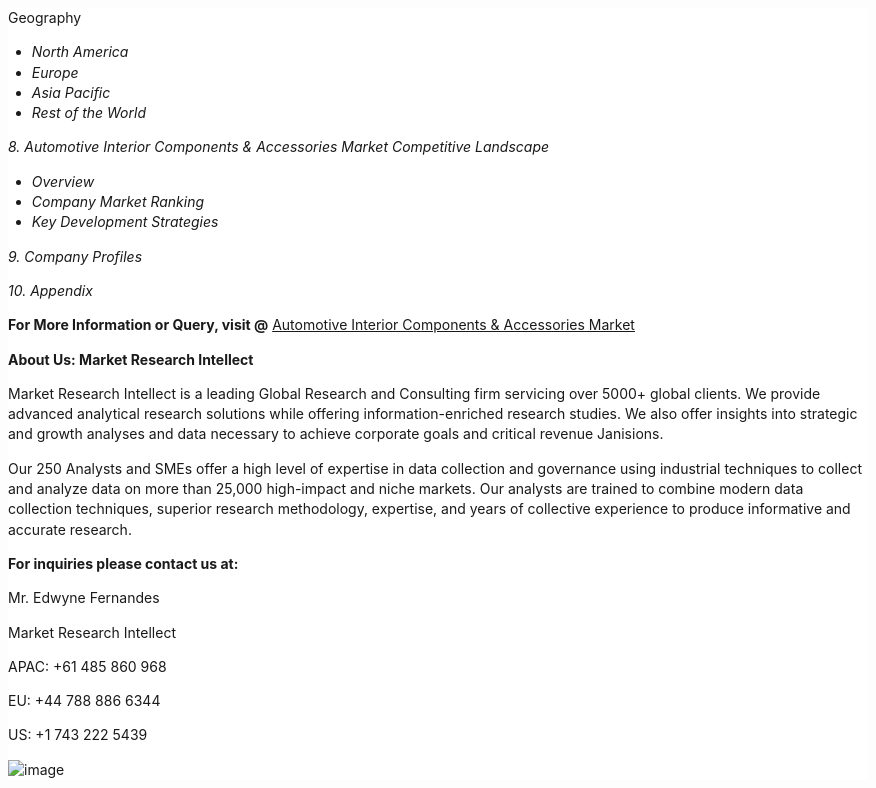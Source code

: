 Geography</span></em></p><ul><li><em><span class="">North America</span></em></li><li><em><span class="">Europe</span></em></li><li><em><span class="">Asia Pacific</span></em></li><li><em><span class="">Rest of the World</span></em></li></ul><p><em><span class="font-[700]">8. Automotive Interior Components & Accessories Market Competitive Landscape</span></em></p><ul><li><em><span class="">Overview</span></em></li><li><em><span class="">Company Market Ranking</span></em></li><li><em><span class="">Key Development Strategies</span></em></li></ul><p><em><span class="font-[700]">9. Company Profiles</span></em></p><p><em><span class="font-[700]">10. Appendix</span></em></p><p><span class="font-[700]"><strong>For More Information or Query, visit&nbsp;@</strong>&nbsp;</span><span class="font-[700]"><a href="https://www.marketresearchintellect.com/product/global-automotive-interior-components-accessories-market/?utm_source=Linkedin&utm_medium=808" target="_blank" data-tracking-control-name="article-ssr-frontend-pulse_little-text-block" data-tracking-will-navigate="" data-test-link="">Automotive Interior Components & Accessories Market</a></span></p><p><strong><span class="font-[700]">About Us: Market Research Intellect</span></strong></p><p><span class="">Market Research Intellect is a leading Global Research and Consulting firm servicing over 5000+ global clients. We provide advanced analytical research solutions while offering information-enriched research studies.&nbsp;</span>We also offer insights into strategic and growth analyses and data necessary to achieve corporate goals and critical revenue Janisions.</p><p><span class="">Our 250 Analysts and SMEs offer a high level of expertise in data collection and governance using industrial techniques to collect and analyze data on more than 25,000 high-impact and niche markets. Our analysts are trained to combine modern data collection techniques, superior research methodology, expertise, and years of collective experience to produce informative and accurate research.</span></p><p><strong>For inquiries please contact us at:</strong></p><p>Mr. Edwyne Fernandes</p><p>Market Research Intellect</p><p>APAC: +61 485 860 968</p><p>EU: +44 788 886 6344</p><p>US: +1 743 222 5439</p>
![image](https://github.com/user-attachments/assets/380ffa7b-9403-411d-b542-8b4aa25c3f5b)
